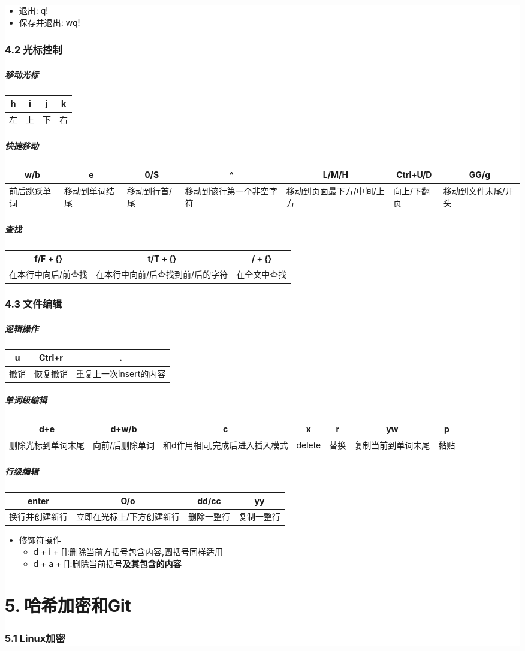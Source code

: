-  退出: q!
-  保存并退出: wq!

### 4.2 光标控制

##### 移动光标

| h    | i    | j    | k    |
| ---- | ---- | ---- | ---- |
| 左   | 上   | 下   | 右   |

##### 快捷移动

| w/b          | e              | 0/$           | ^                        | L/M/H                      | Ctrl+U/D    | GG/g                |
| ------------ | -------------- | ------------- | ------------------------ | -------------------------- | ----------- | ------------------- |
| 前后跳跃单词 | 移动到单词结尾 | 移动到行首/尾 | 移动到该行第一个非空字符 | 移动到页面最下方/中间/上方 | 向上/下翻页 | 移动到文件末尾/开头 |

##### 查找

| f/F + {}            | t/T + {}                         | / + {}       |
| ------------------- | -------------------------------- | ------------ |
| 在本行中向后/前查找 | 在本行中向前/后查找到前/后的字符 | 在全文中查找 |

### 4.3 文件编辑

##### 逻辑操作

| u    | Ctrl+r   | .                      |
| ---- | -------- | ---------------------- |
| 撤销 | 恢复撤销 | 重复上一次insert的内容 |

##### 单词级编辑

| d+e                | d+w/b           | c                              | x      | r    | yw                 | p    |
| ------------------ | --------------- | ------------------------------ | ------ | ---- | ------------------ | ---- |
| 删除光标到单词末尾 | 向前/后删除单词 | 和d作用相同,完成后进入插入模式 | delete | 替换 | 复制当前到单词末尾 | 黏贴 |

##### 行级编辑

| enter          | O/o                       | dd/cc      | yy         |
| -------------- | ------------------------- | ---------- | ---------- |
| 换行并创建新行 | 立即在光标上/下方创建新行 | 删除一整行 | 复制一整行 |

- 修饰符操作
  - d + i + []:删除当前方括号包含内容,圆括号同样适用
  - d + a + []:删除当前括号**及其包含的内容**

# 5. 哈希加密和Git

### 5.1 Linux加密
